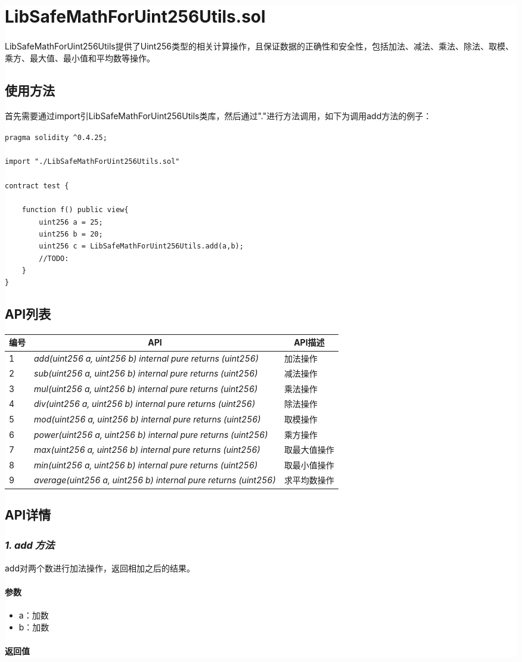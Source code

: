 # LibSafeMathForUint256Utils.sol

LibSafeMathForUint256Utils提供了Uint256类型的相关计算操作，且保证数据的正确性和安全性，包括加法、减法、乘法、除法、取模、乘方、最大值、最小值和平均数等操作。

## 使用方法

首先需要通过import引LibSafeMathForUint256Utils类库，然后通过"."进行方法调用，如下为调用add方法的例子：

```
pragma solidity ^0.4.25;

import "./LibSafeMathForUint256Utils.sol"

contract test {
    
    function f() public view{
        uint256 a = 25;
        uint256 b = 20;
        uint256 c = LibSafeMathForUint256Utils.add(a,b);
        //TODO:
    }
}
```


## API列表

编号 | API | API描述
---|---|---
1 | *add(uint256 a, uint256 b) internal pure returns (uint256)* | 加法操作
2 | *sub(uint256 a, uint256 b) internal pure returns (uint256)* | 减法操作
3 | *mul(uint256 a, uint256 b) internal pure returns (uint256)* | 乘法操作
4 | *div(uint256 a, uint256 b) internal pure returns (uint256)* | 除法操作
5 | *mod(uint256 a, uint256 b) internal pure returns (uint256)* | 取模操作
6 | *power(uint256 a, uint256 b) internal pure returns (uint256)* | 乘方操作
7 | *max(uint256 a, uint256 b) internal pure returns (uint256)* | 取最大值操作
8 | *min(uint256 a, uint256 b) internal pure returns (uint256)* | 取最小值操作
9 | *average(uint256 a, uint256 b) internal pure returns (uint256)* | 求平均数操作

## API详情

### ***1. add 方法***

add对两个数进行加法操作，返回相加之后的结果。

#### 参数

- a：加数
- b：加数

#### 返回值
